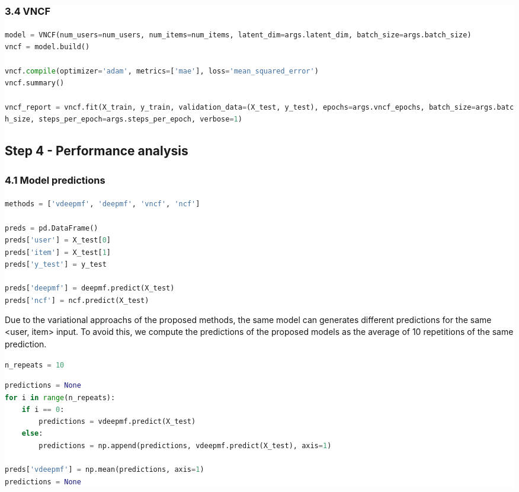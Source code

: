 
### **3.4 VNCF**


```python colab={"base_uri": "https://localhost:8080/"} id="ECYpJH2dXzrv" outputId="19afc1e7-5c35-4918-8c37-b358167c9136" executionInfo={"status": "ok", "timestamp": 1639887610437, "user_tz": -330, "elapsed": 42217, "user": {"displayName": "Sparsh Agarwal", "photoUrl": "https://lh3.googleusercontent.com/a/default-user=s64", "userId": "13037694610922482904"}}
model = VNCF(num_users=num_users, num_items=num_items, latent_dim=args.latent_dim, batch_size=args.batch_size)
vncf = model.build()

vncf.compile(optimizer='adam', metrics=['mae'], loss='mean_squared_error')
vncf.summary()

vncf_report = vncf.fit(X_train, y_train, validation_data=(X_test, y_test), epochs=args.vncf_epochs, batch_size=args.batch_size, steps_per_epoch=args.steps_per_epoch, verbose=1)
```


## **Step 4 - Performance analysis**



### **4.1 Model predictions**


```python id="53UidfIsYNR8" executionInfo={"status": "ok", "timestamp": 1639887611105, "user_tz": -330, "elapsed": 682, "user": {"displayName": "Sparsh Agarwal", "photoUrl": "https://lh3.googleusercontent.com/a/default-user=s64", "userId": "13037694610922482904"}}
methods = ['vdeepmf', 'deepmf', 'vncf', 'ncf']

preds = pd.DataFrame()
preds['user'] = X_test[0]
preds['item'] = X_test[1]
preds['y_test'] = y_test

preds['deepmf'] = deepmf.predict(X_test)
preds['ncf'] = ncf.predict(X_test)
```


Due to the variational approachs of the proposed methods, the same model can generates different predictions for the same <user, item> input. To avoid this, we compute the predictions of the proposed models as the average of 10 repetitions of the same prediction.


```python id="nM4JUlE8YYhr" executionInfo={"status": "ok", "timestamp": 1639887611107, "user_tz": -330, "elapsed": 12, "user": {"displayName": "Sparsh Agarwal", "photoUrl": "https://lh3.googleusercontent.com/a/default-user=s64", "userId": "13037694610922482904"}}
n_repeats = 10
```

```python id="WyfenU6VYfEz" executionInfo={"status": "ok", "timestamp": 1639887614797, "user_tz": -330, "elapsed": 3700, "user": {"displayName": "Sparsh Agarwal", "photoUrl": "https://lh3.googleusercontent.com/a/default-user=s64", "userId": "13037694610922482904"}}
predictions = None
for i in range(n_repeats):
    if i == 0:
        predictions = vdeepmf.predict(X_test)
    else:
        predictions = np.append(predictions, vdeepmf.predict(X_test), axis=1)
        
preds['vdeepmf'] = np.mean(predictions, axis=1)
predictions = None
```
